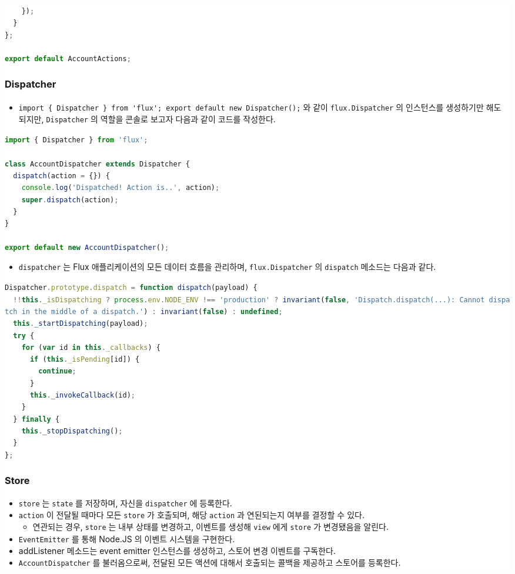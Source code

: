 ```js
    });
  }
};

export default AccountActions;
```

### Dispatcher
- `import { Dispatcher } from 'flux'; export default new Dispatcher();` 와 같이 `flux.Dispatcher` 의 인스턴스를 생성하기만 해도 되지만, `Dispatcher` 의 역할을 콘솔로 보고자 다음과 같이 코드를 작성한다.

```js
import { Dispatcher } from 'flux';

class AccountDispatcher extends Dispatcher {
  dispatch(action = {}) {
    console.log('Dispatched! Action is..', action);
    super.dispatch(action);
  }
}

export default new AccountDispatcher();
```

- `dispatcher` 는 Flux 애플리케이션의 모든 데이터 흐름을 관리하며,
  `flux.Dispatcher` 의 `dispatch` 메소드는 다음과 같다.

```js
Dispatcher.prototype.dispatch = function dispatch(payload) {
  !!this._isDispatching ? process.env.NODE_ENV !== 'production' ? invariant(false, 'Dispatch.dispatch(...): Cannot dispatch in the middle of a dispatch.') : invariant(false) : undefined;
  this._startDispatching(payload);
  try {
    for (var id in this._callbacks) {
      if (this._isPending[id]) {
        continue;
      }
      this._invokeCallback(id);
    }
  } finally {
    this._stopDispatching();
  }
};
```

### Store
- `store` 는 `state` 를 저장하며, 자신을 `dispatcher` 에 등록한다.
- `action` 이 전달될 때마다 모든 `store` 가 호출되며, 해당 `action` 과 연된되는지 여부를 결정할 수 있다.
  - 연관되는 경우, `store` 는 내부 상태를 변경하고, 이벤트를 생성해 `view` 에게 `store` 가 변경됐음을 알린다.
- `EventEmitter` 를 통해 Node.JS 의 이벤트 시스템을 구현한다.
- addListener 메소드는 event emitter 인스턴스를 생성하고, 스토어 변경 이벤트를 구독한다.
- `AccountDispatcher` 를 불러옴으로써, 전달된 모든 액션에 대해서 호출되는 콜백을 제공하고 스토어를 등록한다.
